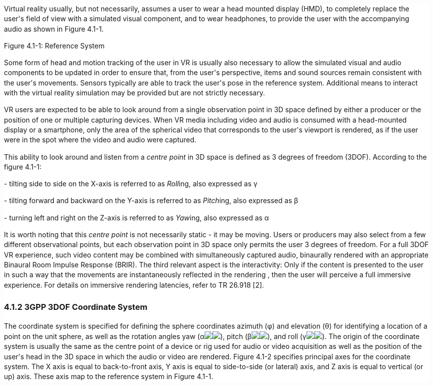 Virtual reality usually, but not necessarily, assumes a user to wear a
head mounted display (HMD), to completely replace the user\'s field of
view with a simulated visual component, and to wear headphones, to
provide the user with the accompanying audio as shown in Figure 4.1-1.

Figure 4.1-1: Reference System

Some form of head and motion tracking of the user in VR is usually also
necessary to allow the simulated visual and audio components to be
updated in order to ensure that, from the user\'s perspective, items and
sound sources remain consistent with the user\'s movements. Sensors
typically are able to track the user\'s pose in the reference system.
Additional means to interact with the virtual reality simulation may be
provided but are not strictly necessary.

VR users are expected to be able to look around from a single
observation point in 3D space defined by either a producer or the
position of one or multiple capturing devices. When VR media including
video and audio is consumed with a head-mounted display or a smartphone,
only the area of the spherical video that corresponds to the user\'s
viewport is rendered, as if the user were in the spot where the video
and audio were captured.

This ability to look around and listen from a *centre point* in 3D space
is defined as 3 degrees of freedom (3DOF). According to the figure
4.1-1:

\- tilting side to side on the X-axis is referred to as *Roll*ing, also
expressed as γ

\- tilting forward and backward on the Y-axis is referred to as
*Pitch*ing, also expressed as β

\- turning left and right on the Z-axis is referred to as *Yaw*ing, also
expressed as α

It is worth noting that this *centre point* is not necessarily static -
it may be moving. Users or producers may also select from a few
different observational points, but each observation point in 3D space
only permits the user 3 degrees of freedom. For a full 3DOF VR
experience, such video content may be combined with simultaneously
captured audio, binaurally rendered with an appropriate Binaural Room
Impulse Response (BRIR). The third relevant aspect is the interactivity:
Only if the content is presented to the user in such a way that the
movements are instantaneously reflected in the rendering , then the user
will perceive a full immersive experience. For details on immersive
rendering latencies, refer to TR 26.918 \[2\].

### 4.1.2 3GPP 3DOF Coordinate System

The coordinate system is specified for defining the sphere coordinates
azimuth (φ) and elevation (θ) for identifying a location of a point on
the unit sphere, as well as the rotation angles yaw
(α![](media/image4.png)![](media/image4.png)), pitch
(β![](media/image5.png)![](media/image5.png)), and roll
(γ![](media/image6.png)![](media/image6.png)). The origin of the
coordinate system is usually the same as the centre point of a device or
rig used for audio or video acquisition as well as the position of the
user\'s head in the 3D space in which the audio or video are rendered.
Figure 4.1-2 specifies principal axes for the coordinate system. The X
axis is equal to back-to-front axis, Y axis is equal to side-to-side (or
lateral) axis, and Z axis is equal to vertical (or up) axis. These axis
map to the reference system in Figure 4.1-1.
